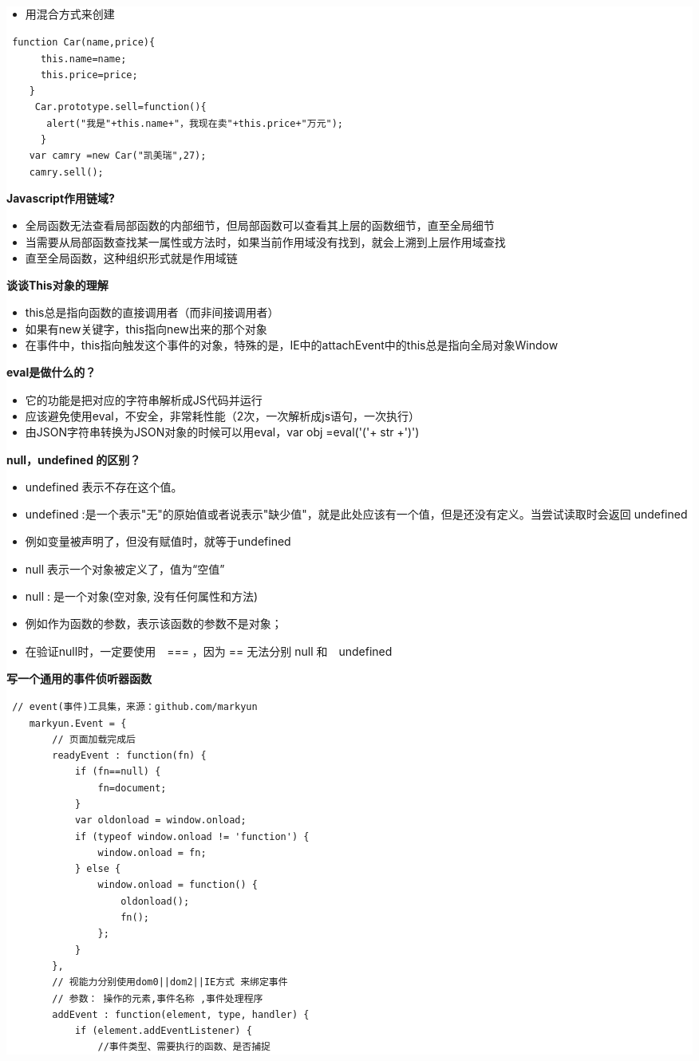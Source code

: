 - 用混合方式来创建

```
 function Car(name,price){
      this.name=name;
      this.price=price; 
    }
     Car.prototype.sell=function(){
       alert("我是"+this.name+"，我现在卖"+this.price+"万元");
      }
    var camry =new Car("凯美瑞",27);
    camry.sell(); 
```

**Javascript作用链域?**

- 全局函数无法查看局部函数的内部细节，但局部函数可以查看其上层的函数细节，直至全局细节
- 当需要从局部函数查找某一属性或方法时，如果当前作用域没有找到，就会上溯到上层作用域查找
- 直至全局函数，这种组织形式就是作用域链

**谈谈This对象的理解**

- this总是指向函数的直接调用者（而非间接调用者）
- 如果有new关键字，this指向new出来的那个对象
- 在事件中，this指向触发这个事件的对象，特殊的是，IE中的attachEvent中的this总是指向全局对象Window


**eval是做什么的？**

- 它的功能是把对应的字符串解析成JS代码并运行
- 应该避免使用eval，不安全，非常耗性能（2次，一次解析成js语句，一次执行）
- 由JSON字符串转换为JSON对象的时候可以用eval，var obj =eval('('+ str +')')

**null，undefined 的区别？**

- undefined   表示不存在这个值。
- undefined :是一个表示"无"的原始值或者说表示"缺少值"，就是此处应该有一个值，但是还没有定义。当尝试读取时会返回 undefined
- 例如变量被声明了，但没有赋值时，就等于undefined

- null 表示一个对象被定义了，值为“空值”
- null : 是一个对象(空对象, 没有任何属性和方法)
- 例如作为函数的参数，表示该函数的参数不是对象；

-  在验证null时，一定要使用　=== ，因为 == 无法分别 null 和　undefined

**写一个通用的事件侦听器函数**

```
 // event(事件)工具集，来源：github.com/markyun
    markyun.Event = {
        // 页面加载完成后
        readyEvent : function(fn) {
            if (fn==null) {
                fn=document;
            }
            var oldonload = window.onload;
            if (typeof window.onload != 'function') {
                window.onload = fn;
            } else {
                window.onload = function() {
                    oldonload();
                    fn();
                };
            }
        },
        // 视能力分别使用dom0||dom2||IE方式 来绑定事件
        // 参数： 操作的元素,事件名称 ,事件处理程序
        addEvent : function(element, type, handler) {
            if (element.addEventListener) {
                //事件类型、需要执行的函数、是否捕捉
```